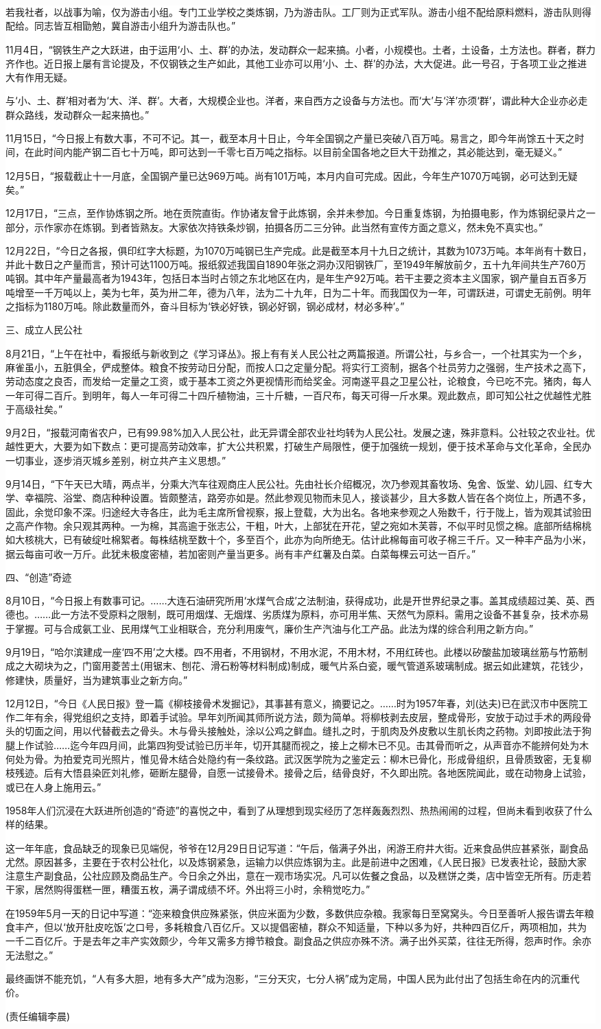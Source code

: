 
若我社者，以战事为喻，仅为游击小组。专门工业学校之类炼钢，乃为游击队。工厂则为正式军队。游击小组不配给原料燃料，游击队则得配给。同志皆互相勖勉，冀自游击小组升为游击队也。”


11月4日，“钢铁生产之大跃进，由于运用‘小、土、群’的办法，发动群众一起来搞。小者，小规模也。土者，土设备，土方法也。群者，群力齐作也。近日报上屡有言论提及，不仅钢铁之生产如此，其他工业亦可以用‘小、土、群’的办法，大大促进。此一号召，于各项工业之推进大有作用无疑。


与‘小、土、群’相对者为‘大、洋、群’。大者，大规模企业也。洋者，来自西方之设备与方法也。而‘大’与‘洋’亦须‘群’，谓此种大企业亦必走群众路线，发动群众一起来搞也。”


11月15日，“今日报上有数大事，不可不记。其一，截至本月十日止，今年全国钢之产量已突破八百万吨。易言之，即今年尚馀五十天之时间，在此时间内能产钢二百七十万吨，即可达到一千零七百万吨之指标。以目前全国各地之巨大干劲推之，其必能达到，毫无疑义。”

12月5日，“报载截止十一月底，全国钢产量已达969万吨。尚有101万吨，本月内自可完成。因此，今年生产1070万吨钢，必可达到无疑矣。”


12月17日，“三点，至作协炼钢之所。地在贡院直街。作协诸友曾于此炼钢，余并未参加。今日重复炼钢，为拍摄电影，作为炼钢纪录片之一部分，示作家亦在炼钢。到者皆熟友。大家依次持铁条炒钢，拍摄各历二三分钟。此当然有宣传方面之意义，然未免不真实也。”


12月22日，“今日之各报，俱印红字大标题，为1070万吨钢已生产完成。此是截至本月十九日之统计，其数为1073万吨。本年尚有十数日，并此十数日之产量而言，预计可达1100万吨。报纸叙述我国自1890年张之洞办汉阳钢铁厂，至1949年解放前夕，五十九年间共生产760万吨钢。其中年产量最高者为1943年，包括日本当时占领之东北地区在内，是年生产92万吨。若干主要之资本主义国家，钢产量自五百多万吨增至一千万吨以上，美为七年，英为卅二年，德为八年，法为二十九年，日为二十年。而我国仅为一年，可谓跃进，可谓史无前例。明年之指标为1180万吨。除此数量而外，奋斗目标为‘铁必好铁，钢必好钢，钢必成材，材必多种’。”

三、成立人民公社


8月21日，“上午在社中，看报纸与新收到之《学习译丛》。报上有有关人民公社之两篇报道。所谓公社，与乡合一，一个社其实为一个乡，麻雀虽小，五脏俱全，俨成整体。粮食不按劳动日分配，而按人口之定量分配。将实行工资制，据各个社员劳力之强弱，生产技术之高下，劳动态度之良否，而发给一定量之工资，或于基本工资之外更视情形而给奖金。河南遂平县之卫星公社，论粮食，今已吃不完。猪肉，每人一年可得二百斤。到明年，每人一年可得二十四斤植物油，三十斤糖，一百尺布，每天可得一斤水果。观此数点，即可知公社之优越性尤胜于高级社矣。”


9月2日，“报载河南省农户，已有99.98%加入人民公社，此无异谓全部农业社均转为人民公社。发展之速，殊非意料。公社较之农业社。优越性更大，大要为如下数点：更可提高劳动效率，扩大公共积累，打破生产局限性，便于加强统一规划，便于技术革命与文化革命，全民办一切事业，逐步消灭城乡差别，树立共产主义思想。”


9月14日，“下午天已大晴，两点半，分乘大汽车往观商庄人民公社。先由社长介绍概况，次乃参观其畜牧场、兔舍、饭堂、幼儿园、红专大学、幸福院、浴堂、商店种种设置。皆颇整洁，路旁亦如是。然此参观见物而未见人，接谈甚少，且大多数人皆在各个岗位上，所遇不多，固此，余觉印象不深。归途经大寺各庄，此为毛主席所曾视察，报上登载，大为出名。各地来参观之人殆数千，行于陇上，皆为观其试验田之高产作物。余只观其两种。一为棉，其高逾于张志公，干粗，叶大，上部犹在开花，望之宛如木芙蓉，不似平时见惯之棉。底部所结棉桃如大核桃大，已有破绽吐棉絮者。每株结桃至数十个，多至百个，此亦为向所绝无。估计此棉每亩可收子棉三千斤。又一种丰产品为小米，据云每亩可收一万斤。此犹未极度密植，若加密则产量当更多。尚有丰产红薯及白菜。白菜每棵云可达一百斤。”

四、“创造”奇迹


8月10日，“今日报上有数事可记。……大连石油研究所用‘水煤气合成’之法制油，获得成功，此是开世界纪录之事。盖其成绩超过美、英、西德也。……此一方法不受原料之限制，既可用烟煤、无烟煤、劣质煤为原料，亦可用半焦、天然气为原料。需用之设备不甚复杂，技术亦易于掌握。可与合成氨工业、民用煤气工业相联合，充分利用废气，廉价生产汽油与化工产品。此法为煤的综合利用之新方向。”


9月19日，“哈尔滨建成一座‘四不用’之大楼。四不用者，不用钢材，不用水泥，不用木材，不用红砖也。此楼以矽酸盐加玻璃丝筋与竹筋制成之大砌块为之，门窗用菱苦土(用锯末、刨花、滑石粉等材料制成)制成，暖气片系白瓷，暖气管道系玻璃制成。据云如此建筑，花钱少，修建快，质量好，当为建筑事业之新方向。”


12月12日，“今日《人民日报》登一篇《柳枝接骨术发掘记》，其事甚有意义，摘要记之。……时为1957年春，刘(达夫)已在武汉市中医院工作二年有余，得党组织之支持，即着手试验。早年刘所闻其师所说方法，颇为简单。将柳枝剥去皮层，整成骨形，安放于动过手术的两段骨头的切面之间，用以代替截去之骨头。木与骨头接触处，涂以公鸡之鲜血。缝扎之时，于肌肉及外皮敷以生肌长肉之药物。刘即按此法于狗腿上作试验……迄今年四月间，此第四狗受试验已历半年，切开其腿而视之，接上之柳木已不见。击其骨而听之，从声音亦不能辨何处为木何处为骨。为拍爱克司光照片，惟见骨木结合处隐约有一条纹路。武汉医学院为之鉴定云：柳木已骨化，形成骨组织，且骨质致密，无复柳枝残迹。后有大悟县染匠刘礼修，砸断左腿骨，自愿一试接骨术。接骨之后，结骨良好，不久即出院。各地医院闻此，或在动物身上试验，或已在人身上施用云。”

1958年人们沉浸在大跃进所创造的“奇迹”的喜悦之中，看到了从理想到现实经历了怎样轰轰烈烈、热热闹闹的过程，但尚未看到收获了什么样的结果。


这一年年底，食品缺乏的现象已见端倪，爷爷在12月29日日记写道：“午后，偕满子外出，闲游王府井大街。近来食品供应甚紧张，副食品尤然。原因甚多，主要在于农村公社化，以及炼钢紧急，运输力以供应炼钢为主。此是前进中之困难，《人民日报》已发表社论，鼓励大家注意生产副食品，公社应顾及商品生产。今日余之外出，意在一观市场实况。凡可以佐餐之食品，以及糕饼之类，店中皆空无所有。历走若干家，居然购得蛋糕一匣，糟蛋五枚，满子谓成绩不坏。外出将三小时，余稍觉吃力。”


在1959年5月一天的日记中写道：“迩来粮食供应殊紧张，供应米面为少数，多数供应杂粮。我家每日至窝窝头。今日至善听人报告谓去年粮食丰产，但以‘放开肚皮吃饭’之口号，多耗粮食八百亿斤。又以提倡密植，群众不知适量，下种以多为好，共种四百亿斤，两项相加，共为一千二百亿斤。于是去年之丰产实效颇少，今年又需多方撙节粮食。副食品之供应亦殊不济。满子出外买菜，往往无所得，怨声时作。余亦无法慰之。”

最终画饼不能充饥，“人有多大胆，地有多大产”成为泡影，“三分天灾，七分人祸”成为定局，中国人民为此付出了包括生命在内的沉重代价。

(责任编辑李晨)



